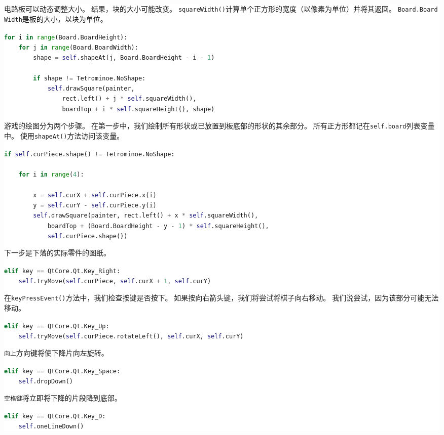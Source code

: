 电路板可以动态调整大小。 结果，块的大小可能改变。 `squareWidth()`计算单个正方形的宽度（以像素为单位）并将其返回。 `Board.BoardWidth`是板的大小，以块为单位。

```py
for i in range(Board.BoardHeight):
    for j in range(Board.BoardWidth):
        shape = self.shapeAt(j, Board.BoardHeight - i - 1)

        if shape != Tetrominoe.NoShape:
            self.drawSquare(painter,
                rect.left() + j * self.squareWidth(),
                boardTop + i * self.squareHeight(), shape)

```

游戏的绘图分为两个步骤。 在第一步中，我们绘制所有形状或已放置到板底部的形状的其余部分。 所有正方形都记在`self.board`列表变量中。 使用`shapeAt()`方法访问该变量。

```py
if self.curPiece.shape() != Tetrominoe.NoShape:

    for i in range(4):

        x = self.curX + self.curPiece.x(i)
        y = self.curY - self.curPiece.y(i)
        self.drawSquare(painter, rect.left() + x * self.squareWidth(),
            boardTop + (Board.BoardHeight - y - 1) * self.squareHeight(),
            self.curPiece.shape())

```

下一步是下落的实际零件的图纸。

```py
elif key == QtCore.Qt.Key_Right:
    self.tryMove(self.curPiece, self.curX + 1, self.curY)

```

在`keyPressEvent()`方法中，我们检查按键是否按下。 如果按向右箭头键，我们将尝试将棋子向右移动。 我们说尝试，因为该部分可能无法移动。

```py
elif key == QtCore.Qt.Key_Up:
    self.tryMove(self.curPiece.rotateLeft(), self.curX, self.curY)

```

`向上`方向键将使下降片向左旋转。

```py
elif key == QtCore.Qt.Key_Space:
    self.dropDown()

```

`空格键`将立即将下降的片段降到底部。

```py
elif key == QtCore.Qt.Key_D:
    self.oneLineDown()

```
